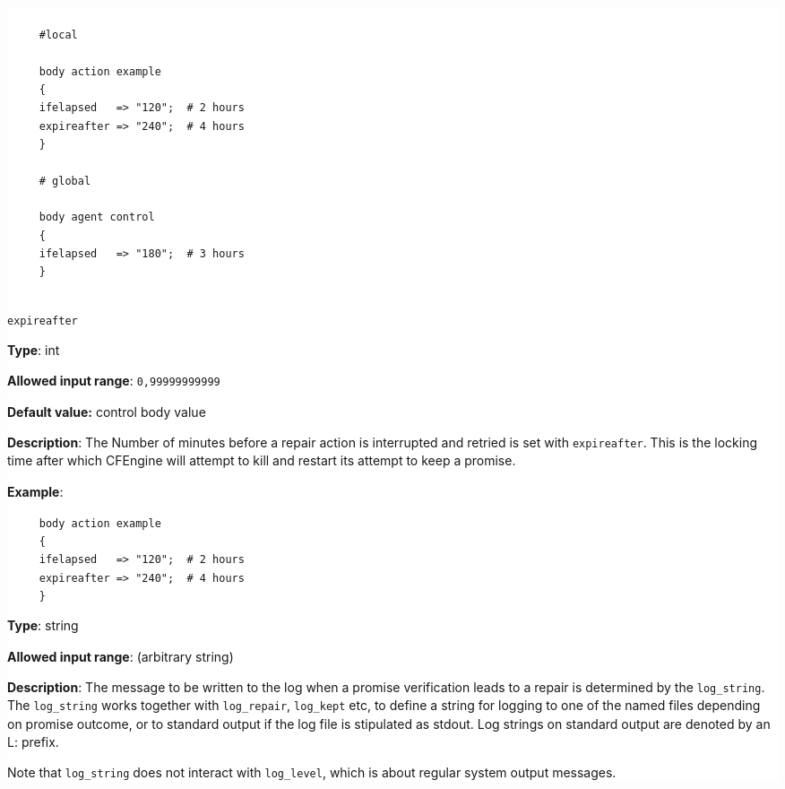 
```cf3
     
     #local
     
     body action example
     {
     ifelapsed   => "120";  # 2 hours
     expireafter => "240";  # 4 hours
     }
     
     # global
     
     body agent control
     {
     ifelapsed   => "180";  # 3 hours
     }
     
```

`expireafter`

**Type**: int

**Allowed input range**: `0,99999999999`

**Default value:** control body value

**Description**: The Number of minutes before a repair action is interrupted 
and retried is set with `expireafter`. This is the locking time after which 
CFEngine will attempt to kill and restart its attempt to keep a promise.   

**Example**:  
   

```cf3
     body action example
     {
     ifelapsed   => "120";  # 2 hours
     expireafter => "240";  # 4 hours
     }
```



**Type**: string

**Allowed input range**: (arbitrary string)

**Description**: The message to be written to the log when a promise 
verification leads to a repair is determined by the `log_string`. The 
`log_string` works together with `log_repair`, `log_kept` etc, to define 
a string for logging to one of the named files depending on promise outcome, 
or to standard output if the log file is stipulated as stdout. Log strings 
on standard output are denoted by an L: prefix.

Note that `log_string` does not interact with `log_level`, which is about 
regular system output messages.
